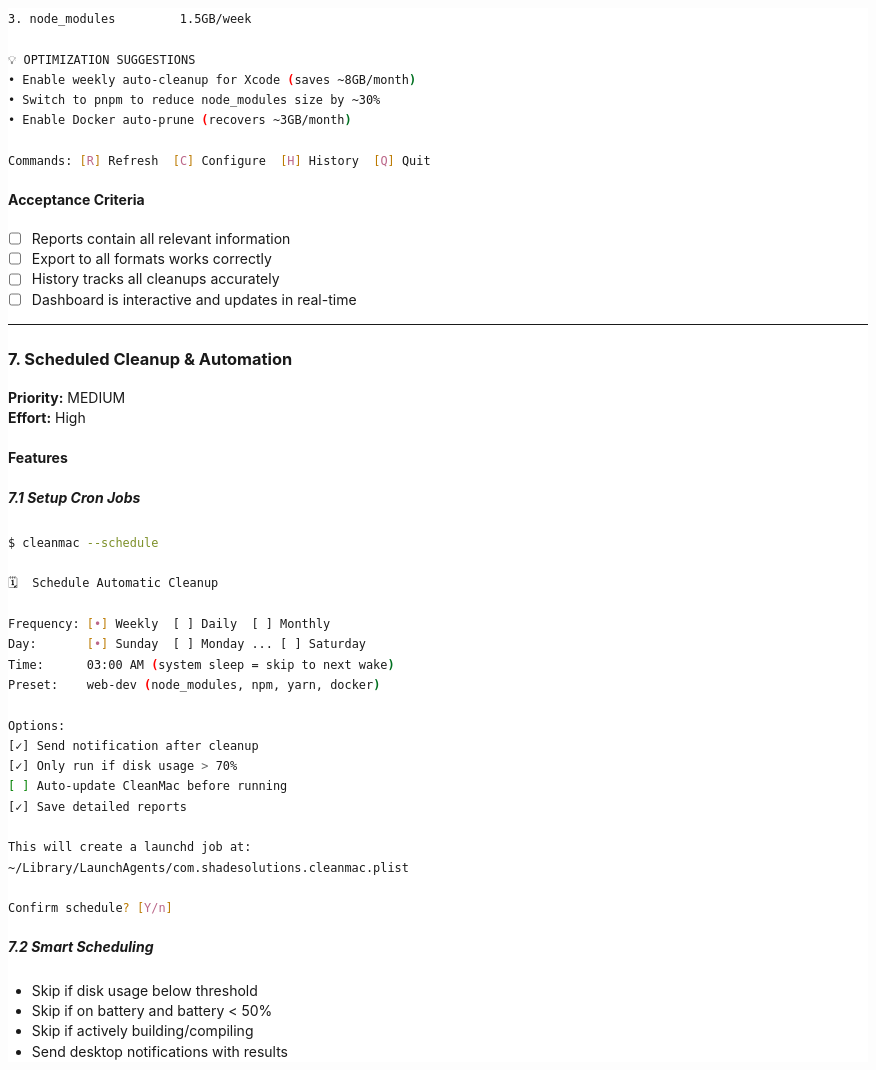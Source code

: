 ```bash
3. node_modules         1.5GB/week

💡 OPTIMIZATION SUGGESTIONS
• Enable weekly auto-cleanup for Xcode (saves ~8GB/month)
• Switch to pnpm to reduce node_modules size by ~30%
• Enable Docker auto-prune (recovers ~3GB/month)

Commands: [R] Refresh  [C] Configure  [H] History  [Q] Quit
```

#### Acceptance Criteria
- [ ] Reports contain all relevant information
- [ ] Export to all formats works correctly
- [ ] History tracks all cleanups accurately
- [ ] Dashboard is interactive and updates in real-time

---

### 7. Scheduled Cleanup & Automation

**Priority:** MEDIUM  
**Effort:** High

#### Features

##### 7.1 Setup Cron Jobs
```bash
$ cleanmac --schedule

🗓️  Schedule Automatic Cleanup

Frequency: [•] Weekly  [ ] Daily  [ ] Monthly
Day:       [•] Sunday  [ ] Monday ... [ ] Saturday
Time:      03:00 AM (system sleep = skip to next wake)
Preset:    web-dev (node_modules, npm, yarn, docker)

Options:
[✓] Send notification after cleanup
[✓] Only run if disk usage > 70%
[ ] Auto-update CleanMac before running
[✓] Save detailed reports

This will create a launchd job at:
~/Library/LaunchAgents/com.shadesolutions.cleanmac.plist

Confirm schedule? [Y/n]
```

##### 7.2 Smart Scheduling
- Skip if disk usage below threshold
- Skip if on battery and battery < 50%
- Skip if actively building/compiling
- Send desktop notifications with results
